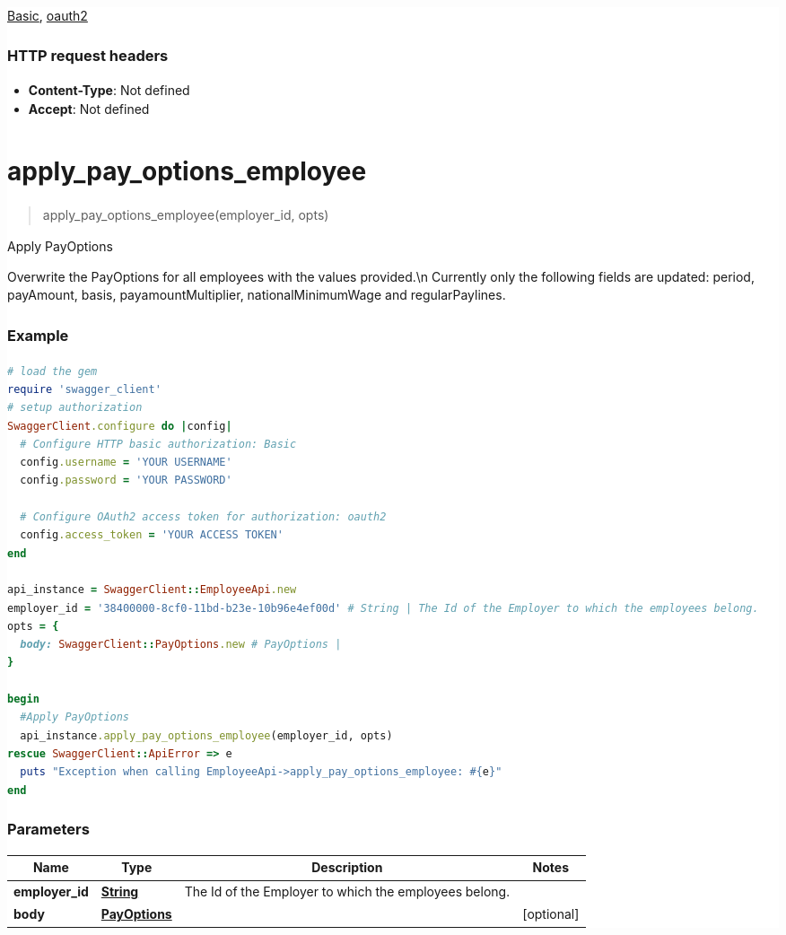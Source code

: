 [Basic](../README.md#Basic), [oauth2](../README.md#oauth2)

### HTTP request headers

 - **Content-Type**: Not defined
 - **Accept**: Not defined



# **apply_pay_options_employee**
> apply_pay_options_employee(employer_id, opts)

Apply PayOptions

Overwrite the PayOptions for all employees with the values provided.\\n  Currently only the following fields are updated: period, payAmount, basis, payamountMultiplier, nationalMinimumWage and regularPaylines.

### Example
```ruby
# load the gem
require 'swagger_client'
# setup authorization
SwaggerClient.configure do |config|
  # Configure HTTP basic authorization: Basic
  config.username = 'YOUR USERNAME'
  config.password = 'YOUR PASSWORD'

  # Configure OAuth2 access token for authorization: oauth2
  config.access_token = 'YOUR ACCESS TOKEN'
end

api_instance = SwaggerClient::EmployeeApi.new
employer_id = '38400000-8cf0-11bd-b23e-10b96e4ef00d' # String | The Id of the Employer to which the employees belong.
opts = { 
  body: SwaggerClient::PayOptions.new # PayOptions | 
}

begin
  #Apply PayOptions
  api_instance.apply_pay_options_employee(employer_id, opts)
rescue SwaggerClient::ApiError => e
  puts "Exception when calling EmployeeApi->apply_pay_options_employee: #{e}"
end
```

### Parameters

Name | Type | Description  | Notes
------------- | ------------- | ------------- | -------------
 **employer_id** | [**String**](.md)| The Id of the Employer to which the employees belong. | 
 **body** | [**PayOptions**](PayOptions.md)|  | [optional] 

